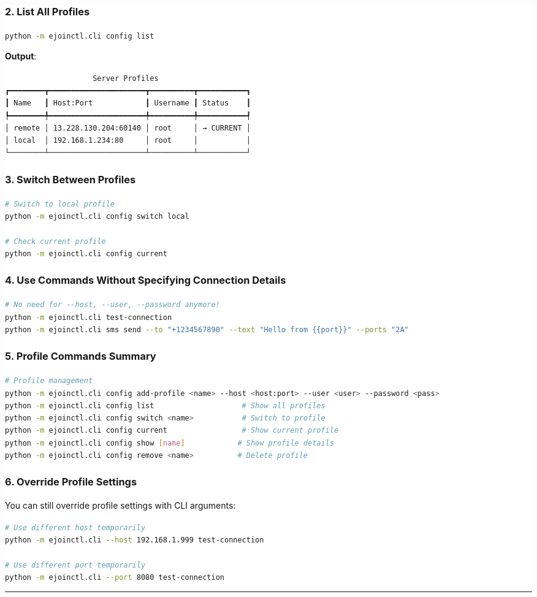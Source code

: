 ### 2. List All Profiles
```bash
python -m ejoinctl.cli config list
```
**Output**:
```
                    Server Profiles                     
┏━━━━━━━━┳━━━━━━━━━━━━━━━━━━━━━━┳━━━━━━━━━━┳━━━━━━━━━━━┓
┃ Name   ┃ Host:Port            ┃ Username ┃ Status    ┃
┡━━━━━━━━╇━━━━━━━━━━━━━━━━━━━━━━╇━━━━━━━━━━╇━━━━━━━━━━━┩
│ remote │ 13.228.130.204:60140 │ root     │ → CURRENT │
│ local  │ 192.168.1.234:80     │ root     │           │
└────────┴──────────────────────┴──────────┴───────────┘
```

### 3. Switch Between Profiles
```bash
# Switch to local profile
python -m ejoinctl.cli config switch local

# Check current profile
python -m ejoinctl.cli config current
```

### 4. Use Commands Without Specifying Connection Details
```bash
# No need for --host, --user, --password anymore!
python -m ejoinctl.cli test-connection
python -m ejoinctl.cli sms send --to "+1234567890" --text "Hello from {{port}}" --ports "2A"
```

### 5. Profile Commands Summary
```bash
# Profile management
python -m ejoinctl.cli config add-profile <name> --host <host:port> --user <user> --password <pass>
python -m ejoinctl.cli config list                    # Show all profiles
python -m ejoinctl.cli config switch <name>           # Switch to profile
python -m ejoinctl.cli config current                 # Show current profile
python -m ejoinctl.cli config show [name]            # Show profile details
python -m ejoinctl.cli config remove <name>          # Delete profile
```

### 6. Override Profile Settings
You can still override profile settings with CLI arguments:
```bash
# Use different host temporarily
python -m ejoinctl.cli --host 192.168.1.999 test-connection

# Use different port temporarily
python -m ejoinctl.cli --port 8080 test-connection
```

---